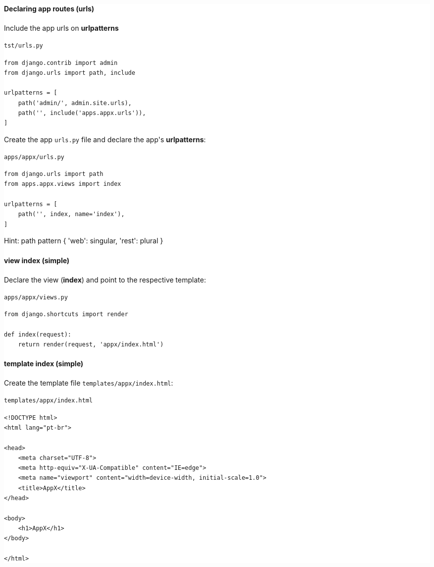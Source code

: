 #### Declaring app routes (urls)

Include the app urls on **urlpatterns**

`tst/urls.py`

```
from django.contrib import admin
from django.urls import path, include

urlpatterns = [
    path('admin/', admin.site.urls),
    path('', include('apps.appx.urls')),
]
```

Create the app `urls.py` file and declare the app's **urlpatterns**:

`apps/appx/urls.py`

```
from django.urls import path
from apps.appx.views import index

urlpatterns = [
    path('', index, name='index'),
]
```

Hint: path pattern { 'web': singular, 'rest': plural }

#### view index (simple)

Declare the view (**index**) and point to the respective template:

`apps/appx/views.py`

```
from django.shortcuts import render

def index(request):
    return render(request, 'appx/index.html')
```

#### template index (simple)

Create the template file `templates/appx/index.html`:

`templates/appx/index.html`

```
<!DOCTYPE html>
<html lang="pt-br">

<head>
    <meta charset="UTF-8">
    <meta http-equiv="X-UA-Compatible" content="IE=edge">
    <meta name="viewport" content="width=device-width, initial-scale=1.0">
    <title>AppX</title>
</head>

<body>
    <h1>AppX</h1>
</body>

</html>
```
